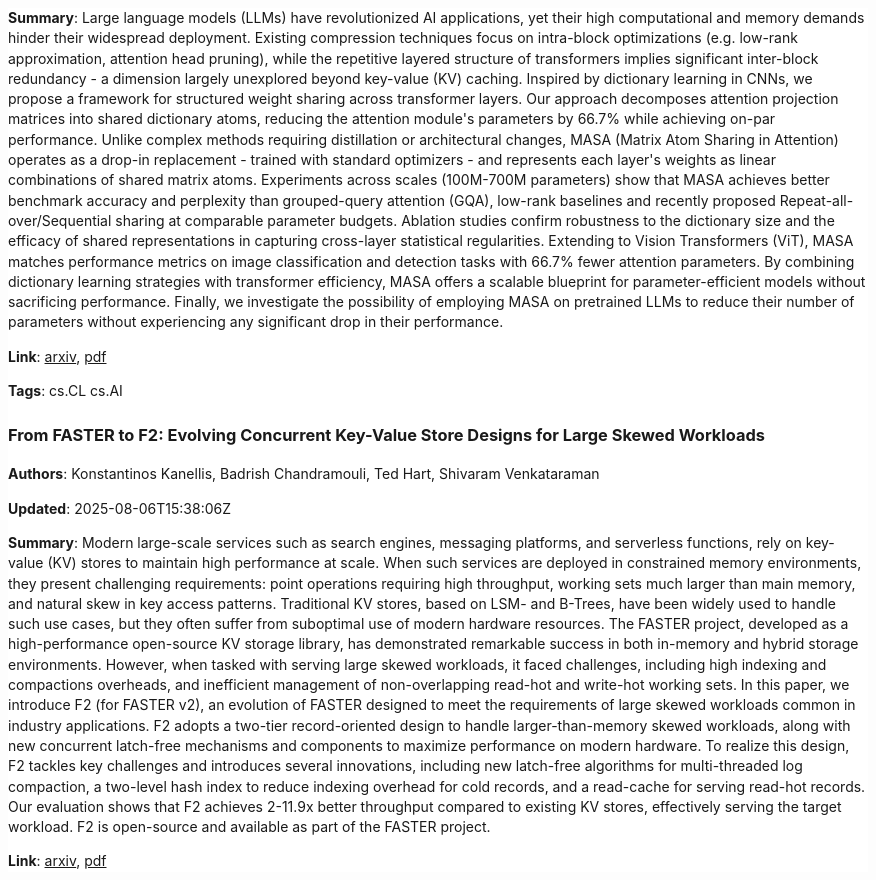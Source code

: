 **Summary**: Large language models (LLMs) have revolutionized AI applications, yet their high computational and memory demands hinder their widespread deployment. Existing compression techniques focus on intra-block optimizations (e.g. low-rank approximation, attention head pruning), while the repetitive layered structure of transformers implies significant inter-block redundancy - a dimension largely unexplored beyond key-value (KV) caching. Inspired by dictionary learning in CNNs, we propose a framework for structured weight sharing across transformer layers. Our approach decomposes attention projection matrices into shared dictionary atoms, reducing the attention module's parameters by 66.7% while achieving on-par performance. Unlike complex methods requiring distillation or architectural changes, MASA (Matrix Atom Sharing in Attention) operates as a drop-in replacement - trained with standard optimizers - and represents each layer's weights as linear combinations of shared matrix atoms. Experiments across scales (100M-700M parameters) show that MASA achieves better benchmark accuracy and perplexity than grouped-query attention (GQA), low-rank baselines and recently proposed Repeat-all-over/Sequential sharing at comparable parameter budgets. Ablation studies confirm robustness to the dictionary size and the efficacy of shared representations in capturing cross-layer statistical regularities. Extending to Vision Transformers (ViT), MASA matches performance metrics on image classification and detection tasks with 66.7% fewer attention parameters. By combining dictionary learning strategies with transformer efficiency, MASA offers a scalable blueprint for parameter-efficient models without sacrificing performance. Finally, we investigate the possibility of employing MASA on pretrained LLMs to reduce their number of parameters without experiencing any significant drop in their performance.

**Link**: [arxiv](http://arxiv.org/abs/2508.04581v1),  [pdf](http://arxiv.org/pdf/2508.04581v1)

**Tags**: cs.CL cs.AI 



### From FASTER to F2: Evolving Concurrent Key-Value Store Designs for Large   Skewed Workloads
**Authors**: Konstantinos Kanellis, Badrish Chandramouli, Ted Hart, Shivaram Venkataraman

**Updated**: 2025-08-06T15:38:06Z

**Summary**: Modern large-scale services such as search engines, messaging platforms, and serverless functions, rely on key-value (KV) stores to maintain high performance at scale. When such services are deployed in constrained memory environments, they present challenging requirements: point operations requiring high throughput, working sets much larger than main memory, and natural skew in key access patterns. Traditional KV stores, based on LSM- and B-Trees, have been widely used to handle such use cases, but they often suffer from suboptimal use of modern hardware resources. The FASTER project, developed as a high-performance open-source KV storage library, has demonstrated remarkable success in both in-memory and hybrid storage environments. However, when tasked with serving large skewed workloads, it faced challenges, including high indexing and compactions overheads, and inefficient management of non-overlapping read-hot and write-hot working sets.   In this paper, we introduce F2 (for FASTER v2), an evolution of FASTER designed to meet the requirements of large skewed workloads common in industry applications. F2 adopts a two-tier record-oriented design to handle larger-than-memory skewed workloads, along with new concurrent latch-free mechanisms and components to maximize performance on modern hardware. To realize this design, F2 tackles key challenges and introduces several innovations, including new latch-free algorithms for multi-threaded log compaction, a two-level hash index to reduce indexing overhead for cold records, and a read-cache for serving read-hot records. Our evaluation shows that F2 achieves 2-11.9x better throughput compared to existing KV stores, effectively serving the target workload. F2 is open-source and available as part of the FASTER project.

**Link**: [arxiv](http://arxiv.org/abs/2305.01516v3),  [pdf](http://arxiv.org/pdf/2305.01516v3)
